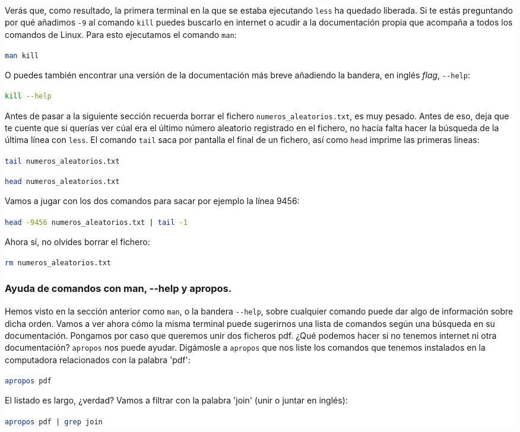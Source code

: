 Verás que, como resultado, la primera terminal en la que se estaba ejecutando `less` ha quedado liberada. Si te estás preguntando por qué añadimos `-9` al comando `kill` puedes buscarlo en internet o acudir a la documentación propia que acompaña a todos los comandos de Linux. Para esto ejecutamos el comando `man`:

```bash
man kill
```

O puedes también encontrar una versión de la documentación más breve añadiendo la bandera, en inglés *flag*, `--help`:

```bash
kill --help
```

Antes de pasar a la siguiente sección recuerda borrar el fichero `numeros_aleatorios.txt`, es muy pesado. Antes de eso, deja que te cuente que si querías ver cúal era el último número aleatorio registrado en el fichero, no hacía falta hacer la búsqueda de la última línea con `less`. El comando `tail` saca por pantalla el final de un fichero, así como `head` imprime las primeras lineas:

```bash
tail numeros_aleatorios.txt
```

```bash
head numeros_aleatorios.txt
```

Vamos a jugar con los dos comandos para sacar por ejemplo la línea 9456:

```bash
head -9456 numeros_aleatorios.txt | tail -1
```

Ahora sí, no olvides borrar el fichero:

```bash
rm numeros_aleatorios.txt
```

### Ayuda de comandos con man, --help y apropos. <a class="anchor" id="man"></a>

Hemos visto en la sección anterior como `man`, o la bandera `--help`, sobre cualquier comando puede dar algo de información sobre dicha orden. Vamos a ver ahora cómo la misma terminal puede sugerirnos una lista de comandos según una búsqueda en su documentación. Pongamos por caso que queremos unir dos ficheros pdf. ¿Qué podemos hacer si no tenemos internet ni otra documentación? `apropos` nos puede ayudar. Digámosle a `apropos` que nos liste los comandos que tenemos instalados en la computadora relacionados con la palabra 'pdf':

```bash
apropos pdf
```

El listado es largo, ¿verdad? Vamos a filtrar con la palabra 'join' (unir o juntar en inglés):

```bash
apropos pdf | grep join
```
